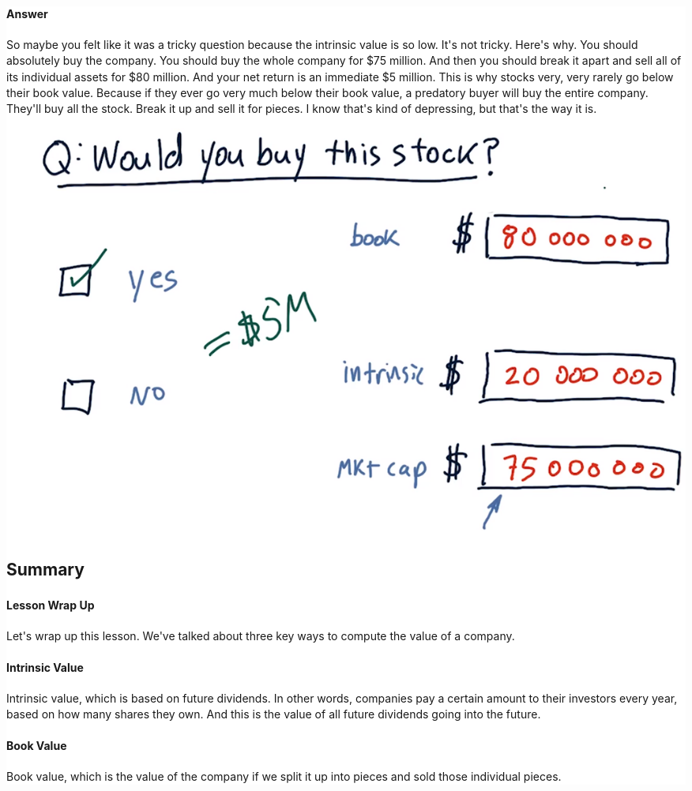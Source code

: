 #### Answer
So maybe you felt like it was a tricky question because the intrinsic value is so low. It's not tricky. Here's why. You should absolutely buy the company. You should buy the whole company for $75 million. And then you should break it apart and sell all of its individual assets for $80 million. And your net return is an immediate $5 million. This is why stocks very, very rarely go below their book value. Because if they ever go very much below their book value, a predatory buyer will buy the entire company. They'll buy all the stock. Break it up and sell it for pieces. I know that's kind of depressing, but that's the way it is.

![](./images/12.png)
## Summary


#### Lesson Wrap Up

Let's wrap up this lesson. We've talked about three key ways to compute the value of a company.

#### Intrinsic Value

Intrinsic value, which is based on future dividends. In other words, companies pay a certain amount to their investors every year, based on how many shares they own. And this is the value of all future dividends going into the future.

#### Book Value

Book value, which is the value of the company if we split it up into pieces and sold those individual pieces.
